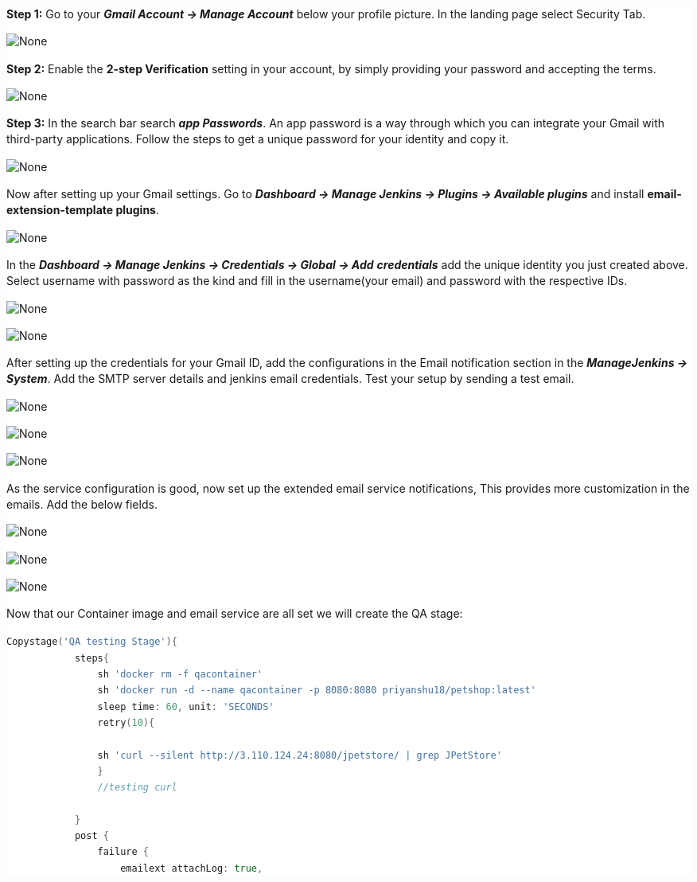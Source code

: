 **Step 1:** Go to your ***Gmail Account -&gt; Manage Account*** below your profile picture. In the landing page select Security Tab.

![None](https://miro.medium.com/v2/resize:fit:700/1*VhnJBI_4EX94pbayglpbSg.png)

**Step 2:** Enable the **2-step Verification** setting in your account, by simply providing your password and accepting the terms.

![None](https://miro.medium.com/v2/resize:fit:700/1*vZPgEwSK52vDVMLc4z5zCA.png)

**Step 3:** In the search bar search ***app Passwords***. An app password is a way through which you can integrate your Gmail with third-party applications. Follow the steps to get a unique password for your identity and copy it.

![None](https://miro.medium.com/v2/resize:fit:700/1*i-dHKBeHPRFuSPpOF9soQA.png)

Now after setting up your Gmail settings. Go to ***Dashboard -&gt; Manage Jenkins -&gt; Plugins -&gt; Available plugins*** and install **email-extension-template plugins**.

![None](https://miro.medium.com/v2/resize:fit:700/1*OWQCL7xld9PBCg2owTldxg.png)

In the ***Dashboard -&gt; Manage Jenkins -&gt; Credentials -&gt; Global -&gt; Add*** ***credentials*** add the unique identity you just created above. Select username with password as the kind and fill in the username(your email) and password with the respective IDs.

![None](https://miro.medium.com/v2/resize:fit:700/1*vaSLBmH6Pn1P5rT4G-dPPQ.png)

![None](https://miro.medium.com/v2/resize:fit:700/1*HvTjYJh9-B3ABpcUO13NdQ.png)

After setting up the credentials for your Gmail ID, add the configurations in the Email notification section in the ***ManageJenkins -&gt; System***. Add the SMTP server details and jenkins email credentials. Test your setup by sending a test email.

![None](https://miro.medium.com/v2/resize:fit:700/1*Tgqv6S0Q3k1vHkP3M6XmDQ.png)

![None](https://miro.medium.com/v2/resize:fit:700/1*6SFe-2xROejxMP567iPNPw.png)

![None](https://miro.medium.com/v2/resize:fit:700/1*45X9rwlKCAUkijQRpDYGUw.png)

As the service configuration is good, now set up the extended email service notifications, This provides more customization in the emails. Add the below fields.

![None](https://miro.medium.com/v2/resize:fit:700/1*oyojbYQZ4Sxi22rmtYzxzw.png)

![None](https://miro.medium.com/v2/resize:fit:700/1*Yk7-UpKP01Bpqm665iBPKA.png)

![None](https://miro.medium.com/v2/resize:fit:700/1*gbe-YXTPT6VH7k-sA7SOEg.png)

Now that our Container image and email service are all set we will create the QA stage:

```go
Copystage('QA testing Stage'){
            steps{
                sh 'docker rm -f qacontainer'
                sh 'docker run -d --name qacontainer -p 8080:8080 priyanshu18/petshop:latest'
                sleep time: 60, unit: 'SECONDS'
                retry(10){
                
                sh 'curl --silent http://3.110.124.24:8080/jpetstore/ | grep JPetStore'
                }
                //testing curl
                
            }
            post {
                failure {
                    emailext attachLog: true,
```